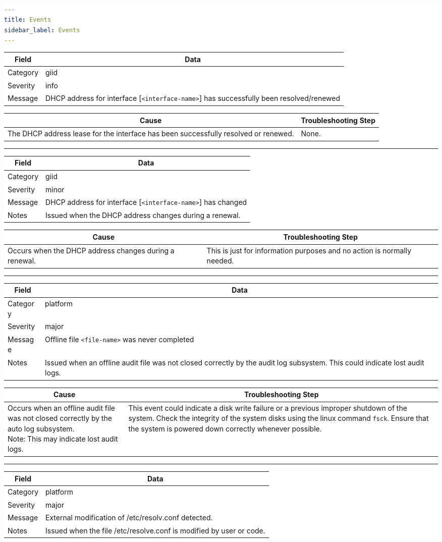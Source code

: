 ```yaml
---
title: Events
sidebar_label: Events
---
```


| Field    | Data                                                         |
| -------- | ------------------------------------------------------------ |
| Category | giid                                                         |
| Severity | info                                                         |
| Message  | DHCP address for interface [`<interface-name>`] has successfully been resolved/renewed |

| Cause                                                        | Troubleshooting Step |
| ------------------------------------------------------------ | -------------------- |
| The DHCP address lease for the interface has been successfully resolved or renewed. | None.                |

------

| Field    | Data                                                      |
| -------- | --------------------------------------------------------- |
| Category | giid                                                      |
| Severity | minor                                                     |
| Message  | DHCP address for interface [`<interface-name>`] has changed |
| Notes    | Issued when the DHCP address changes during a renewal.    |

| Cause                                                  | Troubleshooting Step                                         |
| ------------------------------------------------------ | ------------------------------------------------------------ |
| Occurs when the DHCP address changes during a renewal. | This is just for information purposes and no action is normally needed. |

------

| Field    | Data                                                         |
| -------- | ------------------------------------------------------------ |
| Category | platform                                                     |
| Severity | major                                                        |
| Message  | Offline file `<file-name>` was never completed                 |
| Notes    | Issued when an offline audit file was not closed correctly by the audit log subsystem. This could indicate lost audit logs. |

| Cause                                                        | Troubleshooting Step                                         |
| ------------------------------------------------------------ | ------------------------------------------------------------ |
| Occurs when an offline audit file was not closed correctly by the auto log subsystem.<br/>Note: This may indicate lost audit logs. | This event could indicate a disk write failure or a previous improper shutdown of the system. Check the integrity of the system disks using the linux command `fsck`. Ensure that the system is powered down correctly whenever possible. |

------

| Field    | Data                                                         |
| -------- | ------------------------------------------------------------ |
| Category | platform                                                   |
| Severity | major                                                        |
| Message  | External modification of /etc/resolv.conf detected.     |
| Notes    | Issued when the file /etc/resolve.conf is modified by user or code. |
